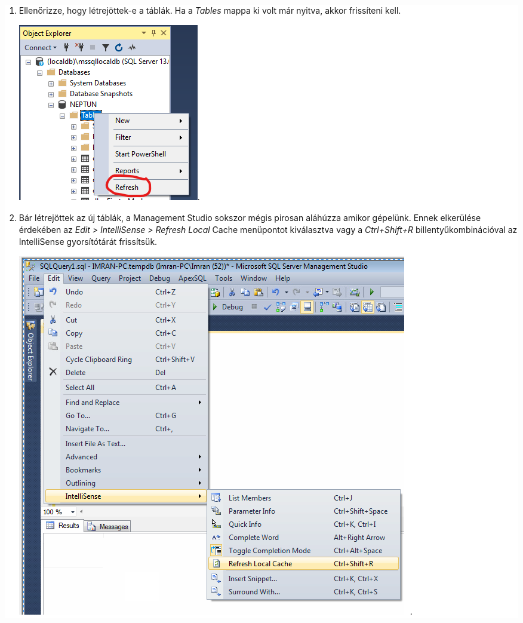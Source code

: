1. Ellenőrizze, hogy létrejöttek-e a táblák. Ha a _Tables_ mappa ki volt már nyitva, akkor frissíteni kell.

    ![Adatbázis kiválasztása](images/sql-managment-tablak.png).
    
1. Bár létrejöttek az új táblák, a Management Studio sokszor mégis pirosan aláhúzza amikor gépelünk. Ennek elkerülése érdekében az _Edit > IntelliSense > Refresh Local_ Cache menüpontot kiválasztva vagy a _Ctrl+Shift+R_ billentyűkombinációval az IntelliSense gyorsítótárát frissítsük.

    ![IntelliSense](images/intellisense.png).
